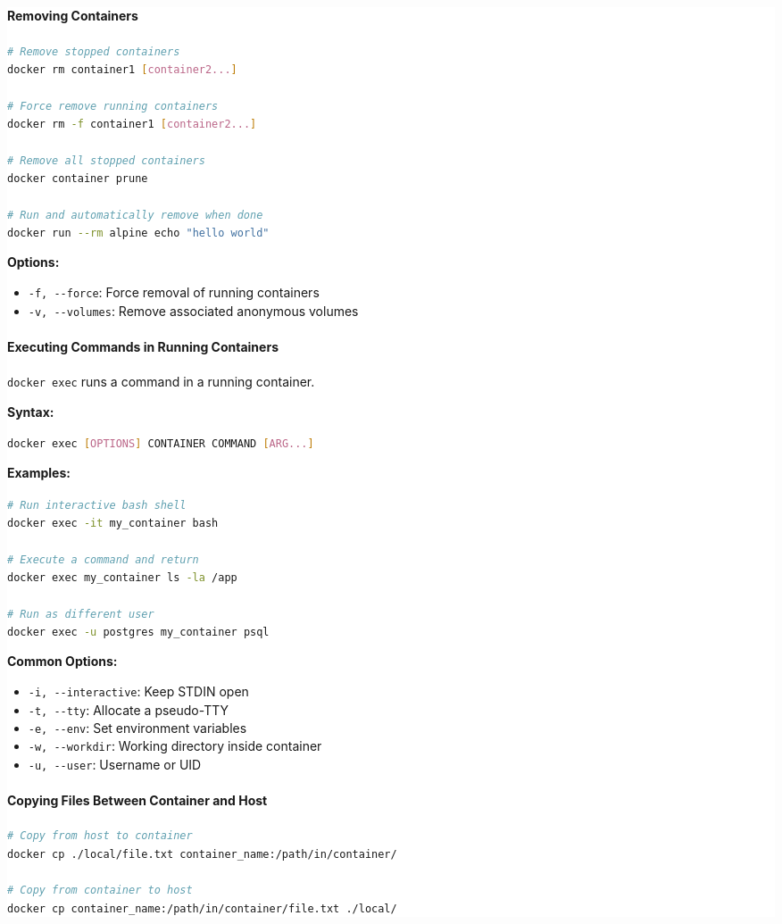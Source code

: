 #### Removing Containers

```bash
# Remove stopped containers
docker rm container1 [container2...]

# Force remove running containers
docker rm -f container1 [container2...]

# Remove all stopped containers
docker container prune

# Run and automatically remove when done
docker run --rm alpine echo "hello world"
```

**Options:**

- `-f, --force`: Force removal of running containers
- `-v, --volumes`: Remove associated anonymous volumes

#### Executing Commands in Running Containers

`docker exec` runs a command in a running container.

**Syntax:**

```bash
docker exec [OPTIONS] CONTAINER COMMAND [ARG...]
```

**Examples:**

```bash
# Run interactive bash shell
docker exec -it my_container bash

# Execute a command and return
docker exec my_container ls -la /app

# Run as different user
docker exec -u postgres my_container psql
```

**Common Options:**

- `-i, --interactive`: Keep STDIN open
- `-t, --tty`: Allocate a pseudo-TTY
- `-e, --env`: Set environment variables
- `-w, --workdir`: Working directory inside container
- `-u, --user`: Username or UID

#### Copying Files Between Container and Host

```bash
# Copy from host to container
docker cp ./local/file.txt container_name:/path/in/container/

# Copy from container to host
docker cp container_name:/path/in/container/file.txt ./local/
```
